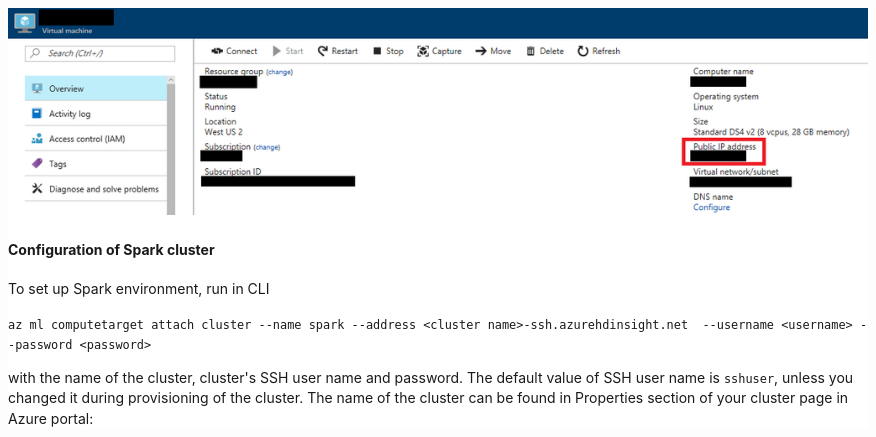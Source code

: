 ![VM IP](media/scenario-distributed-tuning-of-hyperparameters/vm_ip.png)

#### Configuration of Spark cluster

To set up Spark environment, run in CLI

    az ml computetarget attach cluster --name spark --address <cluster name>-ssh.azurehdinsight.net  --username <username> --password <password> 

with the name of the cluster, cluster's SSH user name and password. The default value of SSH user name is `sshuser`, unless you changed it during provisioning of the cluster. The name of the cluster can be found in Properties section of your cluster page in Azure portal:
